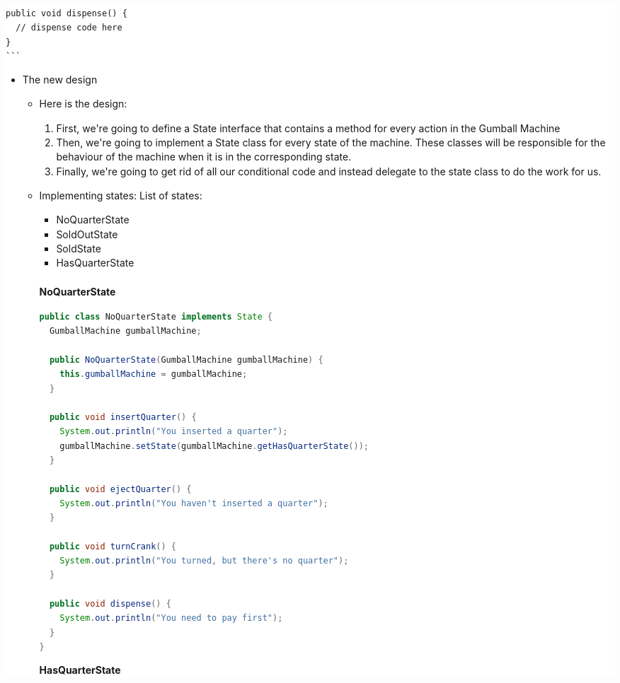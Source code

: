     public void dispense() {
      // dispense code here
    }
    ```

- The new design

  - Here is the design:
    <ol>
    <li>First, we're going to define a State interface that contains a method for every action in the Gumball Machine</li>
    <li>Then, we're going to implement a State class for every state of the machine. These classes will be responsible for the behaviour of the machine when it is in the corresponding state.</li>
    <li>Finally, we're going to get rid of all our conditional code and instead delegate to the state class to do the work for us.</li>
    </ol>
  - Implementing states:
    List of states:
    <ul>
    <li>NoQuarterState</li>
    <li>SoldOutState</li>
    <li>SoldState</li>
    <li>HasQuarterState</li>
    </ul>
    <br/>
    <b>NoQuarterState</b>

    ```java
    public class NoQuarterState implements State {
      GumballMachine gumballMachine;

      public NoQuarterState(GumballMachine gumballMachine) {
        this.gumballMachine = gumballMachine;
      }

      public void insertQuarter() {
        System.out.println("You inserted a quarter");
        gumballMachine.setState(gumballMachine.getHasQuarterState());
      }

      public void ejectQuarter() {
        System.out.println("You haven't inserted a quarter");
      }

      public void turnCrank() {
        System.out.println("You turned, but there's no quarter");
      }

      public void dispense() {
        System.out.println("You need to pay first");
      }
    }
    ```

    <b>HasQuarterState</b>
